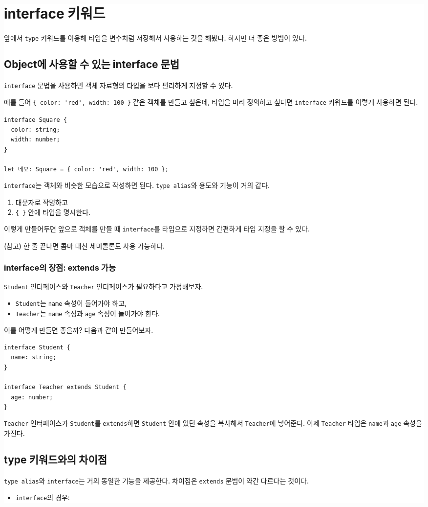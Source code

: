 # interface 키워드

앞에서 `type` 키워드를 이용해 타입을 변수처럼 저장해서 사용하는 것을 해봤다. 하지만 더 좋은 방법이 있다.

## Object에 사용할 수 있는 interface 문법

`interface` 문법을 사용하면 객체 자료형의 타입을 보다 편리하게 지정할 수 있다.

예를 들어 `{ color: 'red', width: 100 }` 같은 객체를 만들고 싶은데, 타입을 미리 정의하고 싶다면 `interface` 키워드를 이렇게 사용하면 된다.

```tsx
interface Square {
  color: string;
  width: number;
}

let 네모: Square = { color: 'red', width: 100 };
```

`interface`는 객체와 비슷한 모습으로 작성하면 된다. `type alias`와 용도와 기능이 거의 같다.

1. 대문자로 작명하고
2. `{ }` 안에 타입을 명시한다.

이렇게 만들어두면 앞으로 객체를 만들 때 `interface`를 타입으로 지정하면 간편하게 타입 지정을 할 수 있다.

(참고) 한 줄 끝나면 콤마 대신 세미콜론도 사용 가능하다.

### interface의 장점: extends 가능

`Student` 인터페이스와 `Teacher` 인터페이스가 필요하다고 가정해보자.

- `Student`는 `name` 속성이 들어가야 하고,
- `Teacher`는 `name` 속성과 `age` 속성이 들어가야 한다.

이를 어떻게 만들면 좋을까? 다음과 같이 만들어보자.

```tsx
interface Student {
  name: string;
}

interface Teacher extends Student {
  age: number;
}
```

`Teacher` 인터페이스가 `Student`를 `extends`하면 `Student` 안에 있던 속성을 복사해서 `Teacher`에 넣어준다. 이제 `Teacher` 타입은 `name`과 `age` 속성을 가진다.

## type 키워드와의 차이점

`type alias`와 `interface`는 거의 동일한 기능을 제공한다. 차이점은 `extends` 문법이 약간 다르다는 것이다.

- `interface`의 경우:

